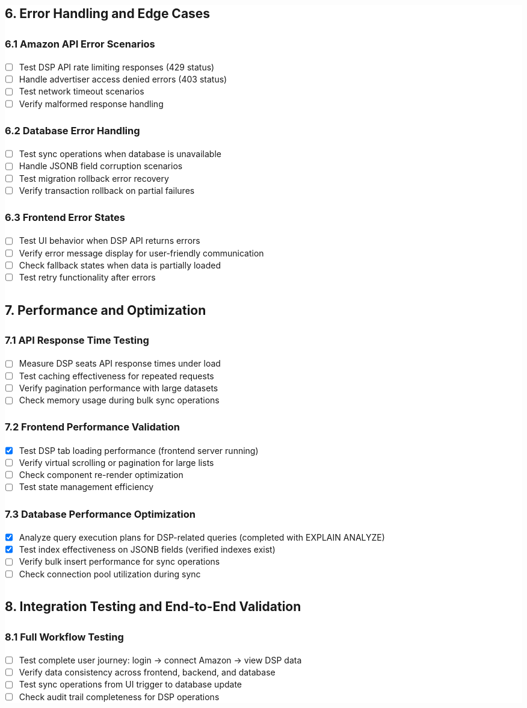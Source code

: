 ## 6. Error Handling and Edge Cases

### 6.1 Amazon API Error Scenarios
- [ ] Test DSP API rate limiting responses (429 status)
- [ ] Handle advertiser access denied errors (403 status)
- [ ] Test network timeout scenarios
- [ ] Verify malformed response handling

### 6.2 Database Error Handling
- [ ] Test sync operations when database is unavailable
- [ ] Handle JSONB field corruption scenarios
- [ ] Test migration rollback error recovery
- [ ] Verify transaction rollback on partial failures

### 6.3 Frontend Error States
- [ ] Test UI behavior when DSP API returns errors
- [ ] Verify error message display for user-friendly communication
- [ ] Check fallback states when data is partially loaded
- [ ] Test retry functionality after errors

## 7. Performance and Optimization

### 7.1 API Response Time Testing
- [ ] Measure DSP seats API response times under load
- [ ] Test caching effectiveness for repeated requests
- [ ] Verify pagination performance with large datasets
- [ ] Check memory usage during bulk sync operations

### 7.2 Frontend Performance Validation
- [x] Test DSP tab loading performance (frontend server running)
- [ ] Verify virtual scrolling or pagination for large lists
- [ ] Check component re-render optimization
- [ ] Test state management efficiency

### 7.3 Database Performance Optimization
- [x] Analyze query execution plans for DSP-related queries (completed with EXPLAIN ANALYZE)
- [x] Test index effectiveness on JSONB fields (verified indexes exist)
- [ ] Verify bulk insert performance for sync operations
- [ ] Check connection pool utilization during sync

## 8. Integration Testing and End-to-End Validation

### 8.1 Full Workflow Testing
- [ ] Test complete user journey: login → connect Amazon → view DSP data
- [ ] Verify data consistency across frontend, backend, and database
- [ ] Test sync operations from UI trigger to database update
- [ ] Check audit trail completeness for DSP operations
